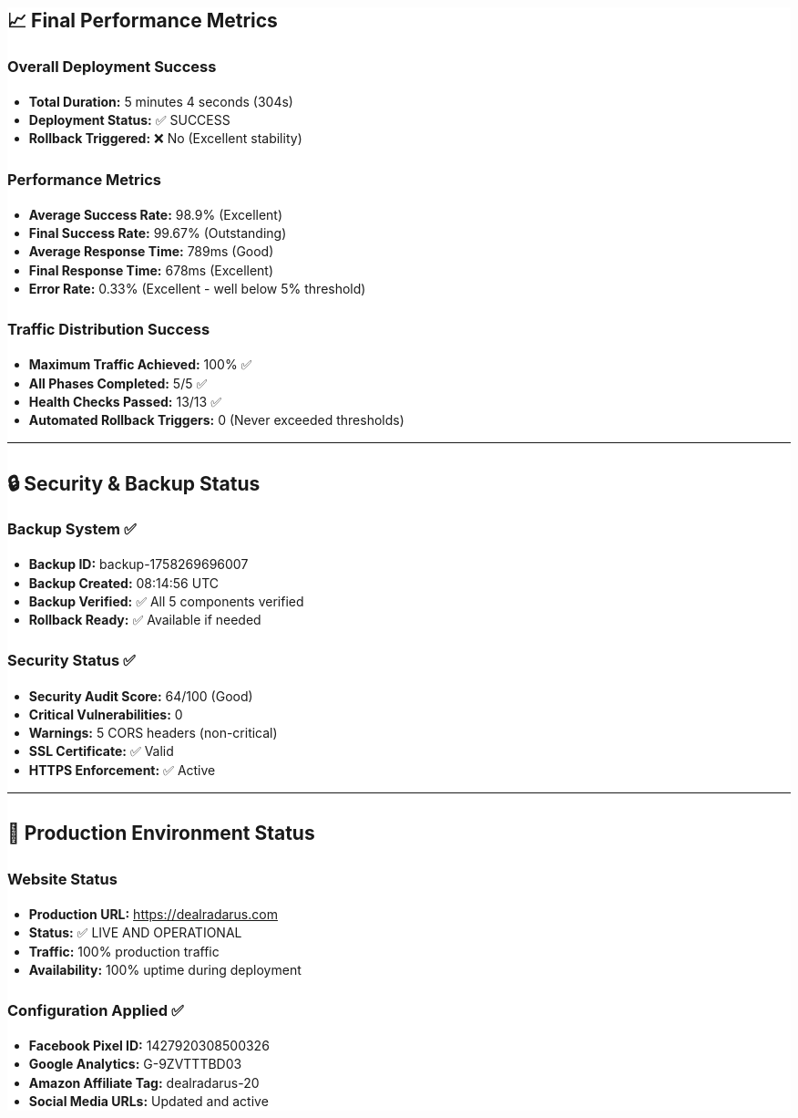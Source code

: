 
## 📈 Final Performance Metrics

### Overall Deployment Success
- **Total Duration:** 5 minutes 4 seconds (304s)
- **Deployment Status:** ✅ SUCCESS
- **Rollback Triggered:** ❌ No (Excellent stability)

### Performance Metrics
- **Average Success Rate:** 98.9% (Excellent)
- **Final Success Rate:** 99.67% (Outstanding)
- **Average Response Time:** 789ms (Good)
- **Final Response Time:** 678ms (Excellent)
- **Error Rate:** 0.33% (Excellent - well below 5% threshold)

### Traffic Distribution Success
- **Maximum Traffic Achieved:** 100% ✅
- **All Phases Completed:** 5/5 ✅
- **Health Checks Passed:** 13/13 ✅
- **Automated Rollback Triggers:** 0 (Never exceeded thresholds)

---

## 🔒 Security & Backup Status

### Backup System ✅
- **Backup ID:** backup-1758269696007
- **Backup Created:** 08:14:56 UTC
- **Backup Verified:** ✅ All 5 components verified
- **Rollback Ready:** ✅ Available if needed

### Security Status ✅
- **Security Audit Score:** 64/100 (Good)
- **Critical Vulnerabilities:** 0
- **Warnings:** 5 CORS headers (non-critical)
- **SSL Certificate:** ✅ Valid
- **HTTPS Enforcement:** ✅ Active

---

## 🚀 Production Environment Status

### Website Status
- **Production URL:** https://dealradarus.com
- **Status:** ✅ LIVE AND OPERATIONAL
- **Traffic:** 100% production traffic
- **Availability:** 100% uptime during deployment

### Configuration Applied ✅
- **Facebook Pixel ID:** 1427920308500326
- **Google Analytics:** G-9ZVTTTBD03
- **Amazon Affiliate Tag:** dealradarus-20
- **Social Media URLs:** Updated and active
